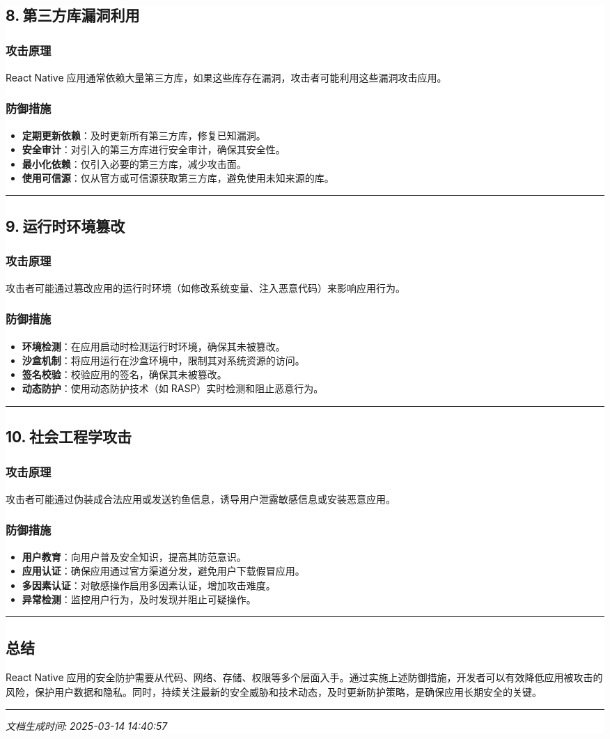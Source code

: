 
## 8. **第三方库漏洞利用**

### 攻击原理
React Native 应用通常依赖大量第三方库，如果这些库存在漏洞，攻击者可能利用这些漏洞攻击应用。

### 防御措施
- **定期更新依赖**：及时更新所有第三方库，修复已知漏洞。
- **安全审计**：对引入的第三方库进行安全审计，确保其安全性。
- **最小化依赖**：仅引入必要的第三方库，减少攻击面。
- **使用可信源**：仅从官方或可信源获取第三方库，避免使用未知来源的库。

---

## 9. **运行时环境篡改**

### 攻击原理
攻击者可能通过篡改应用的运行时环境（如修改系统变量、注入恶意代码）来影响应用行为。

### 防御措施
- **环境检测**：在应用启动时检测运行时环境，确保其未被篡改。
- **沙盒机制**：将应用运行在沙盒环境中，限制其对系统资源的访问。
- **签名校验**：校验应用的签名，确保其未被篡改。
- **动态防护**：使用动态防护技术（如 RASP）实时检测和阻止恶意行为。

---

## 10. **社会工程学攻击**

### 攻击原理
攻击者可能通过伪装成合法应用或发送钓鱼信息，诱导用户泄露敏感信息或安装恶意应用。

### 防御措施
- **用户教育**：向用户普及安全知识，提高其防范意识。
- **应用认证**：确保应用通过官方渠道分发，避免用户下载假冒应用。
- **多因素认证**：对敏感操作启用多因素认证，增加攻击难度。
- **异常检测**：监控用户行为，及时发现并阻止可疑操作。

---

## 总结
React Native 应用的安全防护需要从代码、网络、存储、权限等多个层面入手。通过实施上述防御措施，开发者可以有效降低应用被攻击的风险，保护用户数据和隐私。同时，持续关注最新的安全威胁和技术动态，及时更新防护策略，是确保应用长期安全的关键。

---

*文档生成时间: 2025-03-14 14:40:57*

